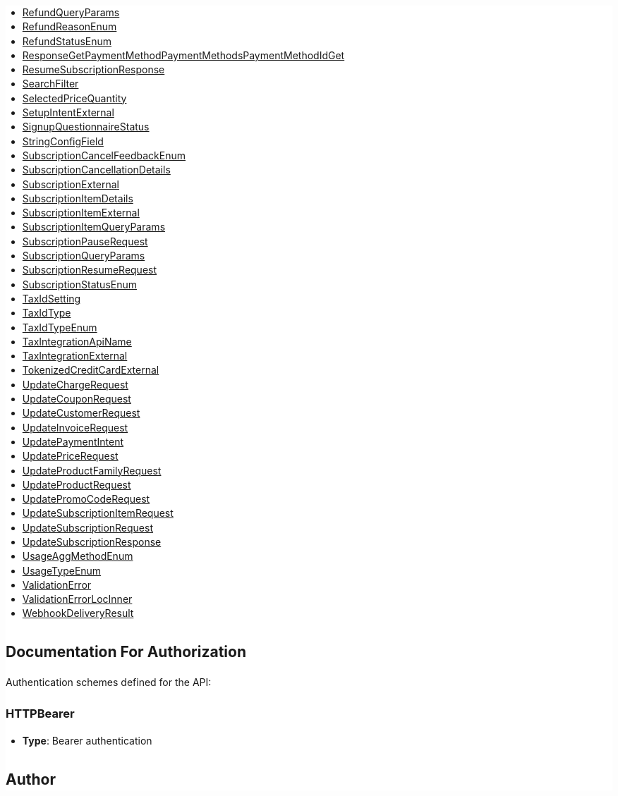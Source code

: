  - [RefundQueryParams](docs/RefundQueryParams.md)
 - [RefundReasonEnum](docs/RefundReasonEnum.md)
 - [RefundStatusEnum](docs/RefundStatusEnum.md)
 - [ResponseGetPaymentMethodPaymentMethodsPaymentMethodIdGet](docs/ResponseGetPaymentMethodPaymentMethodsPaymentMethodIdGet.md)
 - [ResumeSubscriptionResponse](docs/ResumeSubscriptionResponse.md)
 - [SearchFilter](docs/SearchFilter.md)
 - [SelectedPriceQuantity](docs/SelectedPriceQuantity.md)
 - [SetupIntentExternal](docs/SetupIntentExternal.md)
 - [SignupQuestionnaireStatus](docs/SignupQuestionnaireStatus.md)
 - [StringConfigField](docs/StringConfigField.md)
 - [SubscriptionCancelFeedbackEnum](docs/SubscriptionCancelFeedbackEnum.md)
 - [SubscriptionCancellationDetails](docs/SubscriptionCancellationDetails.md)
 - [SubscriptionExternal](docs/SubscriptionExternal.md)
 - [SubscriptionItemDetails](docs/SubscriptionItemDetails.md)
 - [SubscriptionItemExternal](docs/SubscriptionItemExternal.md)
 - [SubscriptionItemQueryParams](docs/SubscriptionItemQueryParams.md)
 - [SubscriptionPauseRequest](docs/SubscriptionPauseRequest.md)
 - [SubscriptionQueryParams](docs/SubscriptionQueryParams.md)
 - [SubscriptionResumeRequest](docs/SubscriptionResumeRequest.md)
 - [SubscriptionStatusEnum](docs/SubscriptionStatusEnum.md)
 - [TaxIdSetting](docs/TaxIdSetting.md)
 - [TaxIdType](docs/TaxIdType.md)
 - [TaxIdTypeEnum](docs/TaxIdTypeEnum.md)
 - [TaxIntegrationApiName](docs/TaxIntegrationApiName.md)
 - [TaxIntegrationExternal](docs/TaxIntegrationExternal.md)
 - [TokenizedCreditCardExternal](docs/TokenizedCreditCardExternal.md)
 - [UpdateChargeRequest](docs/UpdateChargeRequest.md)
 - [UpdateCouponRequest](docs/UpdateCouponRequest.md)
 - [UpdateCustomerRequest](docs/UpdateCustomerRequest.md)
 - [UpdateInvoiceRequest](docs/UpdateInvoiceRequest.md)
 - [UpdatePaymentIntent](docs/UpdatePaymentIntent.md)
 - [UpdatePriceRequest](docs/UpdatePriceRequest.md)
 - [UpdateProductFamilyRequest](docs/UpdateProductFamilyRequest.md)
 - [UpdateProductRequest](docs/UpdateProductRequest.md)
 - [UpdatePromoCodeRequest](docs/UpdatePromoCodeRequest.md)
 - [UpdateSubscriptionItemRequest](docs/UpdateSubscriptionItemRequest.md)
 - [UpdateSubscriptionRequest](docs/UpdateSubscriptionRequest.md)
 - [UpdateSubscriptionResponse](docs/UpdateSubscriptionResponse.md)
 - [UsageAggMethodEnum](docs/UsageAggMethodEnum.md)
 - [UsageTypeEnum](docs/UsageTypeEnum.md)
 - [ValidationError](docs/ValidationError.md)
 - [ValidationErrorLocInner](docs/ValidationErrorLocInner.md)
 - [WebhookDeliveryResult](docs/WebhookDeliveryResult.md)


<a id="documentation-for-authorization"></a>
## Documentation For Authorization


Authentication schemes defined for the API:
<a id="HTTPBearer"></a>
### HTTPBearer

- **Type**: Bearer authentication


## Author





